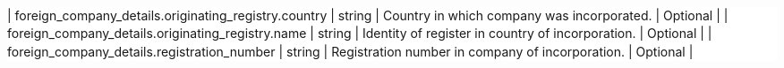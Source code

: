 | foreign_company_details.originating_registry.country                        | string          | Country in which company was incorporated.                                                                                                                                                                                                                                                                                                                                                                                                                                                                                                                                                                                                                                                                                                                                                                                                                                                                                                                                                                                                                                                                                                                                                                                                                                                                                                                                                                                                                          | Optional   |
| foreign_company_details.originating_registry.name                           | string          | Identity of register in country of incorporation.                                                                                                                                                                                                                                                                                                                                                                                                                                                                                                                                                                                                                                                                                                                                                                                                                                                                                                                                                                                                                                                                                                                                                                                                                                                                                                                                                                                                                   | Optional   |
| foreign_company_details.registration_number                                 | string          | Registration number in company of incorporation.                                                                                                                                                                                                                                                                                                                                                                                                                                                                                                                                                                                                                                                                                                                                                                                                                                                                                                                                                                                                                                                                                                                                                                                                                                                                                                                                                                                                                    | Optional   |